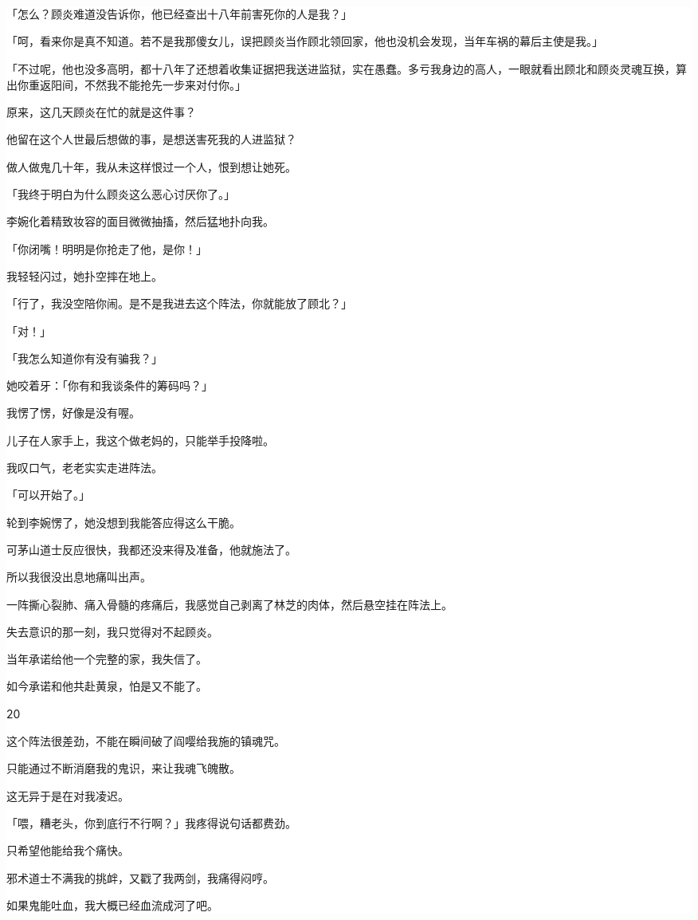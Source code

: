 「怎么？顾炎难道没告诉你，他已经查出十八年前害死你的人是我？」

「呵，看来你是真不知道。若不是我那傻女儿，误把顾炎当作顾北领回家，他也没机会发现，当年车祸的幕后主使是我。」

「不过呢，他也没多高明，都十八年了还想着收集证据把我送进监狱，实在愚蠢。多亏我身边的高人，一眼就看出顾北和顾炎灵魂互换，算出你重返阳间，不然我不能抢先一步来对付你。」

原来，这几天顾炎在忙的就是这件事？

他留在这个人世最后想做的事，是想送害死我的人进监狱？

做人做鬼几十年，我从未这样恨过一个人，恨到想让她死。

「我终于明白为什么顾炎这么恶心讨厌你了。」

李婉化着精致妆容的面目微微抽搐，然后猛地扑向我。

「你闭嘴！明明是你抢走了他，是你！」

我轻轻闪过，她扑空摔在地上。

「行了，我没空陪你闹。是不是我进去这个阵法，你就能放了顾北？」

「对！」

「我怎么知道你有没有骗我？」

她咬着牙：「你有和我谈条件的筹码吗？」

我愣了愣，好像是没有喔。

儿子在人家手上，我这个做老妈的，只能举手投降啦。

我叹口气，老老实实走进阵法。

「可以开始了。」

轮到李婉愣了，她没想到我能答应得这么干脆。

可茅山道士反应很快，我都还没来得及准备，他就施法了。

所以我很没出息地痛叫出声。

一阵撕心裂肺、痛入骨髓的疼痛后，我感觉自己剥离了林芝的肉体，然后悬空挂在阵法上。

失去意识的那一刻，我只觉得对不起顾炎。

当年承诺给他一个完整的家，我失信了。

如今承诺和他共赴黄泉，怕是又不能了。

20

这个阵法很差劲，不能在瞬间破了阎嘤给我施的镇魂咒。

只能通过不断消磨我的鬼识，来让我魂飞魄散。

这无异于是在对我凌迟。

「喂，糟老头，你到底行不行啊？」我疼得说句话都费劲。

只希望他能给我个痛快。

邪术道士不满我的挑衅，又戳了我两剑，我痛得闷哼。

如果鬼能吐血，我大概已经血流成河了吧。
